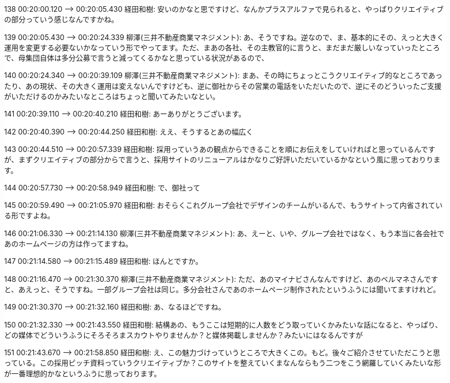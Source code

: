 138
00:20:00.120 --> 00:20:05.430
経田和樹: 安いのかなと思ですけど、なんかプラスアルファで見られると、やっぱりクリエイティブの部分っていう感じなんですかね。

139
00:20:05.430 --> 00:20:24.339
柳澤(三井不動産商業マネジメント): あ、そうですね。逆なので、ま、基本的にその、えっと大きく運用を変更する必要ないかなっていう形でやってます。ただ、まあの各社、その主教官的に言うと、まだまだ厳しいなっていったところで、母集団自体は多分公募で言うと減ってくるかなと思っている状況があるので、

140
00:20:24.340 --> 00:20:39.109
柳澤(三井不動産商業マネジメント): まあ、その時にちょっとこうクリエイティブ的なところであったり、あの現状、その大きく運用は変えないんですけども、逆に御社からその営業の電話をいただいたので、逆にそのどういったご支援がいただけるのかみたいなところはちょっと聞いてみたいなとい。

141
00:20:39.110 --> 00:20:40.210
経田和樹: あーありがとうございます。

142
00:20:40.390 --> 00:20:44.250
経田和樹: ええ、そうするとあの幅広く

143
00:20:44.510 --> 00:20:57.339
経田和樹: 採用っていうあの観点からできることを順にお伝えをしていければと思っているんですが、まずクリエイティブの部分からで言うと、採用サイトのリニューアルはかなりご好評いただいているかなという風に思っておりります。

144
00:20:57.730 --> 00:20:58.949
経田和樹: で、御社って

145
00:20:59.490 --> 00:21:05.970
経田和樹: おそらくこれグループ会社でデザインのチームがいるんで、もうサイトって内省されている形ですよね。

146
00:21:06.330 --> 00:21:14.130
柳澤(三井不動産商業マネジメント): あ、えーと、いや、グループ会社ではなく、もう本当に各会社であのホームページの方は作ってますね。

147
00:21:14.580 --> 00:21:15.489
経田和樹: ほんとですか。

148
00:21:16.470 --> 00:21:30.370
柳澤(三井不動産商業マネジメント): ただ、あのマイナビさんなんですけど、あのベルマネさんですと、あえっと、そうですね。一部グループ会社は同じ。多分会社さんであのホームページ制作されたというふうには聞いてますけれど。

149
00:21:30.370 --> 00:21:32.160
経田和樹: あ、なるほどですね。

150
00:21:32.330 --> 00:21:43.550
経田和樹: 結構あの、もうここは短期的に人数をどう取っていくかみたいな話になると、やっぱり、どの媒体でどういうふうにそろそろまスカウトやりませんか？と媒体掲載しませんか？みたいにはなるんですが

151
00:21:43.670 --> 00:21:58.850
経田和樹: え、この魅力づけっていうところで大きくこの。もど。後々ご紹介させていただこうと思っている。この採用ピッチ資料っていうクリエイティブか？このサイトを整えていくまなんならもう二つをこう網羅していくみたいな形が一番理想的かなというふうに思っております。
